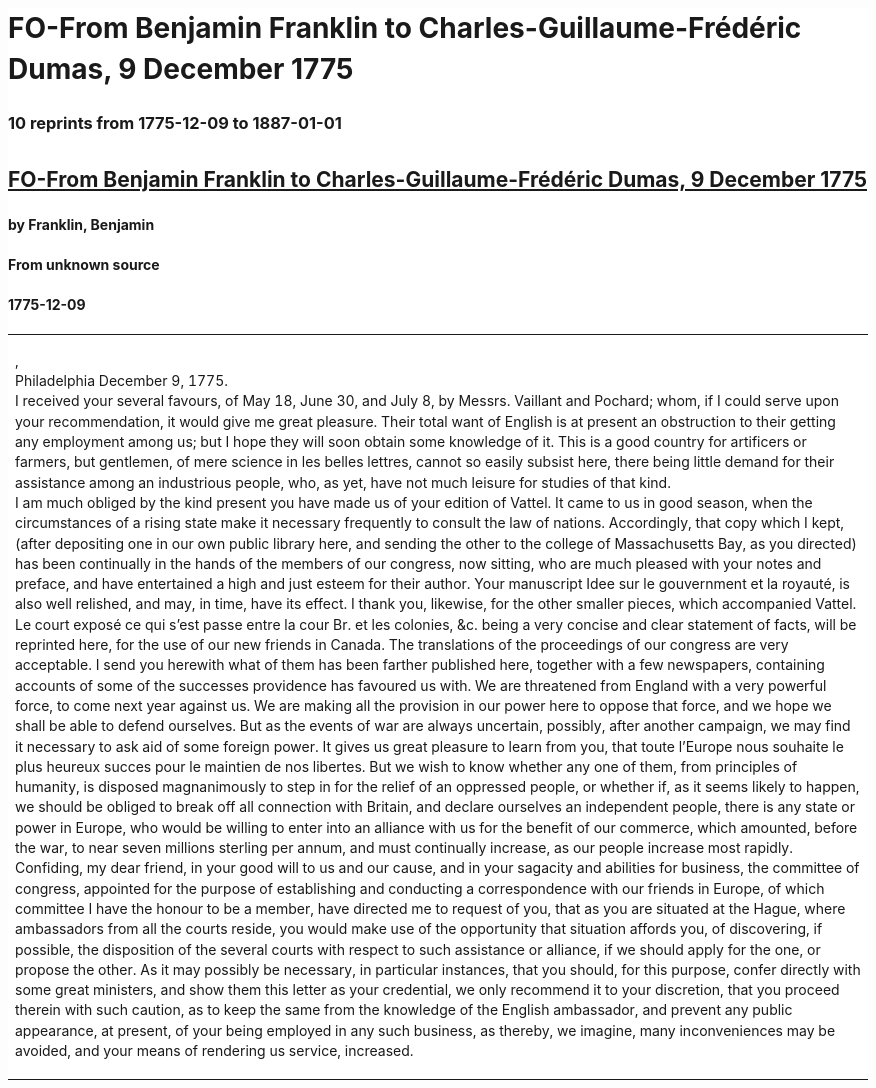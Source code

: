 
# FO-From Benjamin Franklin to Charles-Guillaume-Frédéric Dumas, 9 December 1775

### 10 reprints from 1775-12-09 to 1887-01-01

## [FO-From Benjamin Franklin to Charles-Guillaume-Frédéric Dumas, 9 December 1775](https://founders.archives.gov/documents/Franklin/01-22-02-0172)

#### by Franklin, Benjamin

#### From unknown source

#### 1775-12-09

<table style="width: 100%;"><tr><td style="width: 50%">

,  
Philadelphia December 9, 1775.  
I received your several favours, of May 18, June 30, and July 8, by Messrs. Vaillant and Pochard; whom, if I could serve upon your recommendation, it would give me great pleasure. Their total want of English is at present an obstruction to their getting any employment among us; but I hope they will soon obtain some knowledge of it. This is a good country for artificers or farmers, but gentlemen, of mere science in les belles lettres, cannot so easily subsist here, there being little demand for their assistance among an industrious people, who, as yet, have not much leisure for studies of that kind.  
I am much obliged by the kind present you have made us of your edition of Vattel. It came to us in good season, when the circumstances of a rising state make it necessary frequently to consult the law of nations. Accordingly, that copy which I kept, (after depositing one in our own public library here, and sending the other to the college of Massachusetts Bay, as you directed) has been continually in the hands of the members of our congress, now sitting, who are much pleased with your notes and preface, and have entertained a high and just esteem for their author. Your manuscript Idee sur le gouvernment et la royauté, is also well relished, and may, in time, have its effect. I thank you, likewise, for the other smaller pieces, which accompanied Vattel. Le court exposé ce qui s’est passe entre la cour Br. et les colonies, &amp;c. being a very concise and clear statement of facts, will be reprinted here, for the use of our new friends in Canada. The translations of the proceedings of our congress are very acceptable. I send you herewith what of them has been farther published here, together with a few newspapers, containing accounts of some of the successes providence has favoured us with. We are threatened from England with a very powerful force, to come next year against us. We are making all the provision in our power here to oppose that force, and we hope we shall be able to defend ourselves. But as the events of war are always uncertain, possibly, after another campaign, we may find it necessary to ask aid of some foreign power. It gives us great pleasure to learn from you, that toute l’Europe nous souhaite le plus heureux succes pour le maintien de nos libertes. But we wish to know whether any one of them, from principles of humanity, is disposed magnanimously to step in for the relief of an oppressed people, or whether if, as it seems likely to happen, we should be obliged to break off all connection with Britain, and declare ourselves an independent people, there is any state or power in Europe, who would be willing to enter into an alliance with us for the benefit of our commerce, which amounted, before the war, to near seven millions sterling per annum, and must continually increase, as our people increase most rapidly. Confiding, my dear friend, in your good will to us and our cause, and in your sagacity and abilities for business, the committee of congress, appointed for the purpose of establishing and conducting a correspondence with our friends in Europe, of which committee I have the honour to be a member, have directed me to request of you, that as you are situated at the Hague, where ambassadors from all the courts reside, you would make use of the opportunity that situation affords you, of discovering, if possible, the disposition of the several courts with respect to such assistance or alliance, if we should apply for the one, or propose the other. As it may possibly be necessary, in particular instances, that you should, for this purpose, confer directly with some great ministers, and show them this letter as your credential, we only recommend it to your discretion, that you proceed therein with such caution, as to keep the same from the knowledge of the English ambassador, and prevent any public appearance, at present, of your being employed in any such business, as thereby, we imagine, many inconveniences may be avoided, and your means of rendering us service, increased.  